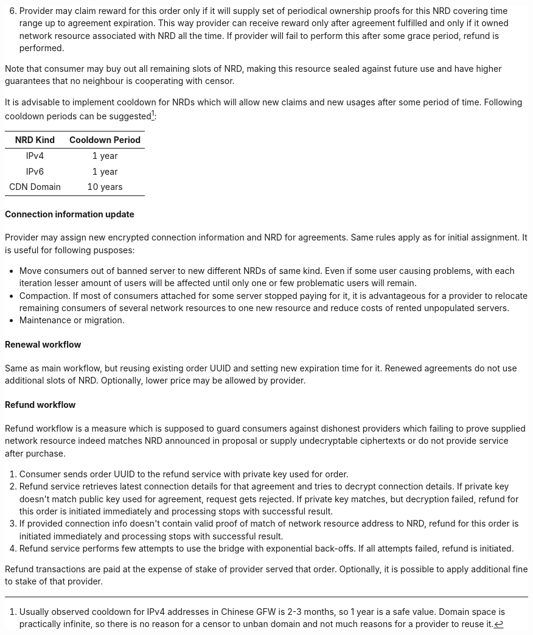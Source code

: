6. Provider may claim reward for this order only if it will supply set of periodical ownership proofs for this NRD covering time range up to agreement expiration. This way provider can receive reward only after agreement fulfilled and only if it owned network resource associated with NRD all the time. If provider will fail to perform this after some grace period, refund is performed.

Note that consumer may buy out all remaining slots of NRD, making this resource sealed against future use and have higher guarantees that no neighbour is cooperating with censor.

It is advisable to implement cooldown for NRDs which will allow new claims and new usages after some period of time. Following cooldown periods can be suggested[^5]:

|  NRD Kind  | Cooldown Period |
|  :------:  | :-------------: |
|    IPv4    |      1 year     |
|    IPv6    |      1 year     |
| CDN Domain |     10 years    |

#### Connection information update

Provider may assign new encrypted connection information and NRD for agreements. Same rules apply as for initial assignment. It is useful for following pusposes:

* Move consumers out of banned server to new different NRDs of same kind. Even if some user causing problems, with each iteration lesser amount of users will be affected until only one or few problematic users will remain.
* Compaction. If most of consumers attached for some server stopped paying for it, it is advantageous for a provider to relocate remaining consumers of several network resources to one new resource and reduce costs of rented unpopulated servers.
* Maintenance or migration.

#### Renewal workflow

Same as main workflow, but reusing existing order UUID and setting new expiration time for it. Renewed agreements do not use additional slots of NRD. Optionally, lower price may be allowed by provider.

#### Refund workflow

Refund workflow is a measure which is supposed to guard consumers against dishonest providers which failing to prove supplied network resource indeed matches NRD announced in proposal or supply undecryptable ciphertexts or do not provide service after purchase.

1. Consumer sends order UUID to the refund service with private key used for order.
2. Refund service retrieves latest connection details for that agreement and tries to decrypt connection details. If private key doesn't match public key used for agreement, request gets rejected. If private key matches, but decryption failed, refund for this order is initiated immediately and processing stops with successful result.
3. If provided connection info doesn't contain valid proof of match of network resource address to NRD, refund for this order is initiated immediately and processing stops with successful result.
4. Refund service performs few attempts to use the bridge with exponential back-offs. If all attempts failed, refund is initiated.

Refund transactions are paid at the expense of stake of provider served that order. Optionally, it is possible to apply additional fine to stake of that provider.


[^1]: One remarkable example is a detection of elliptic curve public keys. Elliptic curve public key is represented by a coordinate on elliptic curve over finite field. Some cryptosystems use compressed form and recover point on curve from just one coordinate component. Because of elliptic curve definition, this number is always some square number over chosen modulus (which is fixed for curve and cryptosystem built on it). Therefore in all cases such number can be positively tested as a quadratic residue over that modulus (i.e. having 100% positive rate). Arbitrary random number has 50% chance to be quadratic residue over prime modulus field (which is used for most ECC schemes). This way having 100% successful test over numbers extracted from many observed connections it is possible to conclude that it's not just a random data, but an elliptic curve public key, despite the key itself was generated randomly. There are some [techniques](https://elligator.cr.yp.to/) around to hide that particular anomaly, but there are also other options for censor to make statistical assumptions with acceptable accuracy.
[^2]: That actually happened in Russia in 2018, but not with a VPN application, rather with Telegram instant messenger instead. ROSKOMNADZOR engineers automated the process using mobile application and WiFi router with OpenWRT firmware to track exposed IP addresses. Their attempts of Telegram ban mostly failed because of two reasons: significant delay between blacklist updates (ISPs obligated to update it once in one or few days) and Telegram having side channel to push updates with new IP addresses through push messages via Apple, Google and Microsoft services. Modern landscape rapidly changes towards  direction infavorable for censored services: ISPs getting more centralized, state bodies now have direct control over dedicated filtration equipment (for lower blacklist lag) and large IT companies are presumably lobbying standards to shift such debatable communications to an application infrastructure in order to make it blockable without collateral damage to their global shared services: [RFC 8765](https://datatracker.ietf.org/doc/html/rfc8765).
[^3]: Author also provides [open-source alternative implementation](https://github.com/Snawoot/hola-proxy/) of Hola browser extension in form of standalone application, improved to work in Egypt by hiding TLS server name indication in its connections.
[^4]: Such massive bans of cloud hosting providers actually happened in Russia in 2018 on desperate attempts to block Telegram proxies in advance, but in general state won't be able to sustain such strategy for long because of two reasons: (1) economical damage; (2) growing incentive to seek for solutions even among population not interested in circumvention, effectively shifting balance of force against state censor.
[^5]: Usually observed cooldown for IPv4 addresses in Chinese GFW is 2-3 months, so 1 year is a safe value. Domain space is practically infinite, so there is no reason for a censor to unban domain and not much reasons for a provider to reuse it.